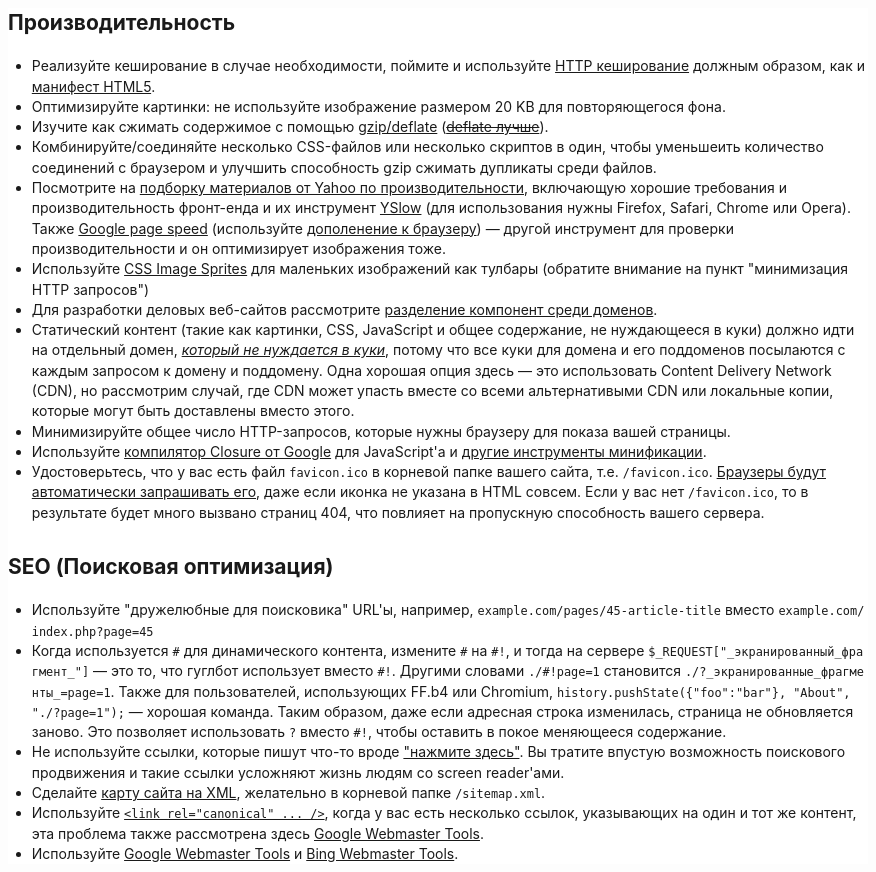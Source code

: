 <h2>Производительность</h2>

<ul>
<li>Реализуйте кеширование в случае необходимости, поймите и используйте <a href="http://www.mnot.net/cache_docs/">HTTP кеширование</a> должным образом, как и <a href="http://www.w3.org/TR/2011/WD-html5-20110525/offline.html">манифест HTML5</a>.</li>
<li>Оптимизируйте картинки: не используйте изображение размером 20 KB для повторяющегося фона.</li>
<li>Изучите как сжимать содержимое с помощью <a href="http://developer.yahoo.com/performance/rules.html#gzip">gzip/deflate</a> (<strike><a href="https://stackoverflow.com/questions/1574168/gzip-vs-deflate-zlib-revisited">deflate лучше</a></strike>).</li>
<li>Комбинируйте/соединяйте несколько CSS-файлов или несколько скриптов в один, чтобы уменьшеить количество соединений с браузером и улучшить способность gzip сжимать дупликаты среди файлов.</li>
<li>Посмотрите на <a href="http://developer.yahoo.com/performance/">подборку материалов от Yahoo по производительности</a>, включающую хорошие требования и производительность фронт-енда и их инструмент <a href="http://developer.yahoo.com/yslow/">YSlow</a> (для использования нужны Firefox, Safari, Chrome или Opera). Также <a href="https://developers.google.com/speed/docs/best-practices/rules_intro">Google page speed</a> (используйте <a href="https://developers.google.com/speed/pagespeed/insights_extensions">дополенение к браузеру</a>) &mdash; другой инструмент для проверки производительности и он оптимизирует изображения тоже.</li>
<li>Используйте <a href="http://alistapart.com/articles/sprites">CSS Image Sprites</a> для маленьких изображений как тулбары (обратите внимание на пункт "минимизация HTTP запросов")</li>
<li>Для разработки деловых веб-сайтов рассмотрите <a href="http://developer.yahoo.com/performance/rules.html#split">разделение компонент среди доменов</a>.</li>
<li>Статический контент (такие как картинки, CSS, JavaScript и общее содержание, не нуждающееся в куки) должно идти на отдельный домен, <em><a href="http://blog.stackoverflow.com/2009/08/a-few-speed-improvements/">который не нуждается в куки</a></em>, потому что все куки для домена и его поддоменов посылаются с каждым запросом к домену и поддомену. Одна хорошая опция здесь &mdash; это использовать Content Delivery Network (CDN), но рассмотрим случай, где CDN может упасть вместе со всеми альтернативыми CDN или локальные копии, которые могут быть доставлены вместо этого.</li>
<li>Минимизируйте общее число HTTP-запросов, которые нужны браузеру для показа вашей страницы.</li>
<li>Используйте <a href="http://developers.google.com/closure/compiler/">компилятор Closure от Google</a> для JavaScript'a и <a href="http://developer.yahoo.com/yui/compressor/">другие инструменты минификации</a>.</li>
<li>Удостоверьтесь, что у вас есть файл <code>favicon.ico</code> в корневой папке вашего сайта, т.е. <code>/favicon.ico</code>. <a href="http://mathiasbynens.be/notes/rel-shortcut-icon">Браузеры будут автоматически запрашивать его</a>, даже если иконка не указана в HTML совсем. Если у вас нет <code>/favicon.ico</code>, то в результате будет много вызвано страниц 404, что повлияет на пропускную способность вашего сервера.</li>
</ul>

<h2>SEO (Поисковая оптимизация)</h2>

<ul>
<li>Используйте "дружелюбные для поисковика" URL'ы, например, <code>example.com/pages/45-article-title</code> вместо <code>example.com/index.php?page=45</code></li>
<li>Когда используется <code>#</code> для динамического контента, измените <code>#</code> на <code>#!</code>, и тогда на сервере <code>$_REQUEST["_экранированный_фрагмент_"]</code> &mdash; это то, что гуглбот использует вместо <code>#!</code>. Другими словами <code>./#!page=1</code> становится <code>./?_экранированные_фрагменты_=page=1</code>. Также для пользователей, использующих FF.b4 или Chromium, <code>history.pushState({"foo":"bar"}, "About", "./?page=1");</code> &mdash; хорошая команда. Таким образом, даже если адресная строка изменилась, страница не обновляется заново. Это позволяет использовать  <code>?</code> вместо <code>#!</code>, чтобы оставить в покое меняющееся содержание.
</li>
<li>Не используйте ссылки, которые пишут что-то вроде <a href="https://ux.stackexchange.com/questions/12100/why-shouldnt-we-use-the-word-here-in-a-textlink">"нажмите здесь"</a>. Вы тратите впустую возможность поискового продвижения и такие ссылки усложняют жизнь людям со screen reader'ами.</li>
<li>Сделайте <a href="http://www.sitemaps.org/">карту сайта на XML</a>, желательно в корневой папке <code>/sitemap.xml</code>.</li>
<li>Используйте <a href="http://googlewebmastercentral.blogspot.com/2009/02/specify-your-canonical.html"><code>&lt;link rel="canonical" ... /&gt;</code></a>, когда у вас есть несколько ссылок, указывающих на один и тот же контент, эта проблема также рассмотрена здесь <a href="http://www.google.com/webmasters/">Google Webmaster Tools</a>.</li>
<li>Используйте <a href="http://www.google.com/webmasters/">Google Webmaster Tools</a> и <a href="http://www.bing.com/toolbox/webmaster">Bing Webmaster Tools</a>.</li>